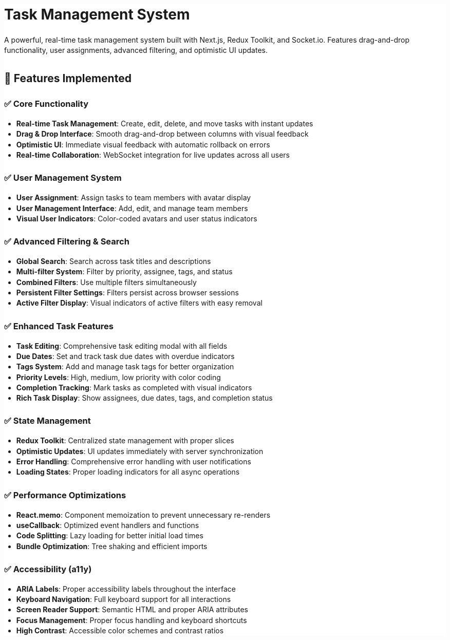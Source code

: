 # Task Management System

A powerful, real-time task management system built with Next.js, Redux Toolkit, and Socket.io. Features drag-and-drop functionality, user assignments, advanced filtering, and optimistic UI updates.

## 🚀 Features Implemented

### ✅ Core Functionality
- **Real-time Task Management**: Create, edit, delete, and move tasks with instant updates
- **Drag & Drop Interface**: Smooth drag-and-drop between columns with visual feedback
- **Optimistic UI**: Immediate visual feedback with automatic rollback on errors
- **Real-time Collaboration**: WebSocket integration for live updates across all users

### ✅ User Management System
- **User Assignment**: Assign tasks to team members with avatar display
- **User Management Interface**: Add, edit, and manage team members
- **Visual User Indicators**: Color-coded avatars and user status indicators

### ✅ Advanced Filtering & Search
- **Global Search**: Search across task titles and descriptions
- **Multi-filter System**: Filter by priority, assignee, tags, and status
- **Combined Filters**: Use multiple filters simultaneously
- **Persistent Filter Settings**: Filters persist across browser sessions
- **Active Filter Display**: Visual indicators of active filters with easy removal

### ✅ Enhanced Task Features
- **Task Editing**: Comprehensive task editing modal with all fields
- **Due Dates**: Set and track task due dates with overdue indicators
- **Tags System**: Add and manage task tags for better organization
- **Priority Levels**: High, medium, low priority with color coding
- **Completion Tracking**: Mark tasks as completed with visual indicators
- **Rich Task Display**: Show assignees, due dates, tags, and completion status

### ✅ State Management
- **Redux Toolkit**: Centralized state management with proper slices
- **Optimistic Updates**: UI updates immediately with server synchronization
- **Error Handling**: Comprehensive error handling with user notifications
- **Loading States**: Proper loading indicators for all async operations

### ✅ Performance Optimizations
- **React.memo**: Component memoization to prevent unnecessary re-renders
- **useCallback**: Optimized event handlers and functions
- **Code Splitting**: Lazy loading for better initial load times
- **Bundle Optimization**: Tree shaking and efficient imports

### ✅ Accessibility (a11y)
- **ARIA Labels**: Proper accessibility labels throughout the interface
- **Keyboard Navigation**: Full keyboard support for all interactions
- **Screen Reader Support**: Semantic HTML and proper ARIA attributes
- **Focus Management**: Proper focus handling and keyboard shortcuts
- **High Contrast**: Accessible color schemes and contrast ratios
